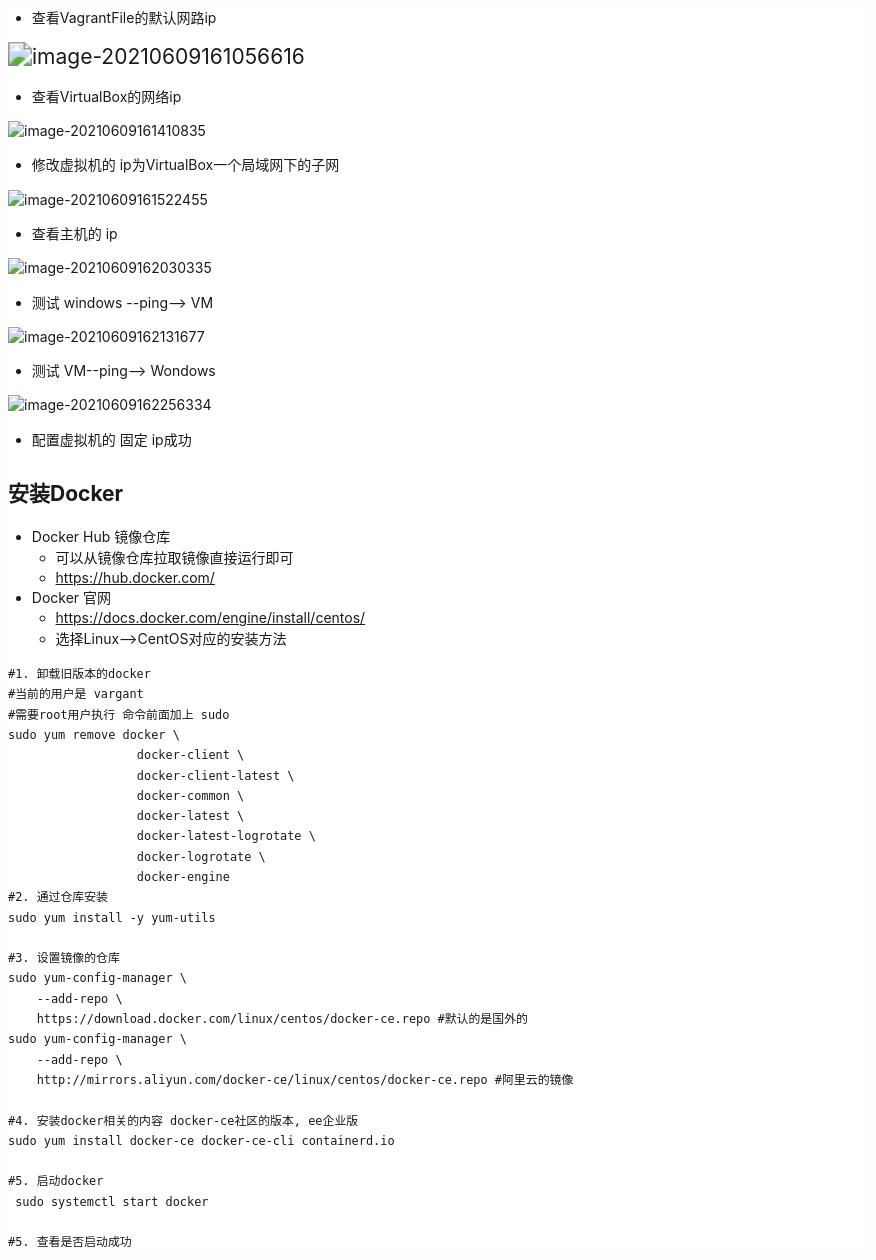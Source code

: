 - 查看VagrantFile的默认网路ip

<img src="D:\Side_Project\GuLiMall_AtGuiGu\Project_GuliMall\GuliMall.assets\image-20210609161056616.png" alt="image-20210609161056616" style="zoom:150%;" />

- 查看VirtualBox的网络ip	

![image-20210609161410835](D:\Side_Project\GuLiMall_AtGuiGu\Project_GuliMall\GuliMall.assets\image-20210609161410835.png)

- 修改虚拟机的 ip为VirtualBox一个局域网下的子网

![image-20210609161522455](D:\Side_Project\GuLiMall_AtGuiGu\Project_GuliMall\GuliMall.assets\image-20210609161522455.png)

- 查看主机的 ip

![image-20210609162030335](D:\Side_Project\GuLiMall_AtGuiGu\Project_GuliMall\GuliMall.assets\image-20210609162030335.png)

- 测试 windows --ping--> VM

![image-20210609162131677](D:\Side_Project\GuLiMall_AtGuiGu\Project_GuliMall\GuliMall.assets\image-20210609162131677.png)

- 测试 VM--ping--> Wondows

![image-20210609162256334](D:\Side_Project\GuLiMall_AtGuiGu\Project_GuliMall\GuliMall.assets\image-20210609162256334.png)

- 配置虚拟机的 固定 ip成功



## 安装Docker

- Docker Hub 镜像仓库
  - 可以从镜像仓库拉取镜像直接运行即可
  - https://hub.docker.com/
- Docker 官网
  - https://docs.docker.com/engine/install/centos/
  - 选择Linux-->CentOS对应的安装方法

```shell
#1. 卸载旧版本的docker
#当前的用户是 vargant
#需要root用户执行 命令前面加上 sudo
sudo yum remove docker \
                  docker-client \
                  docker-client-latest \
                  docker-common \
                  docker-latest \
                  docker-latest-logrotate \
                  docker-logrotate \
                  docker-engine
#2. 通过仓库安装
sudo yum install -y yum-utils

#3. 设置镜像的仓库
sudo yum-config-manager \
    --add-repo \
    https://download.docker.com/linux/centos/docker-ce.repo #默认的是国外的
sudo yum-config-manager \
    --add-repo \
	http://mirrors.aliyun.com/docker-ce/linux/centos/docker-ce.repo #阿里云的镜像

#4. 安装docker相关的内容 docker-ce社区的版本, ee企业版
sudo yum install docker-ce docker-ce-cli containerd.io

#5. 启动docker
 sudo systemctl start docker
 
#5. 查看是否启动成功
```